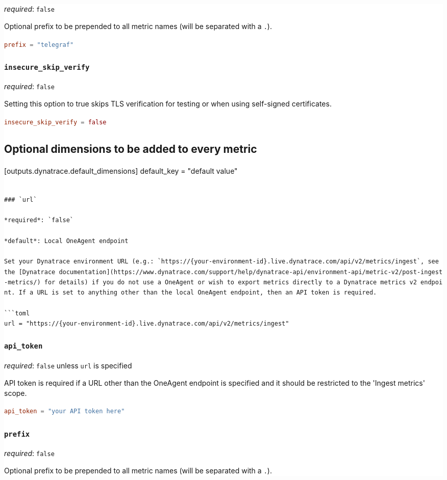 *required*: `false`

Optional prefix to be prepended to all metric names (will be separated with a `.`).

```toml
prefix = "telegraf"
```

### `insecure_skip_verify`

*required*: `false`

Setting this option to true skips TLS verification for testing or when using self-signed certificates.

```toml
insecure_skip_verify = false
```

  ## Optional dimensions to be added to every metric
  [outputs.dynatrace.default_dimensions]
  default_key = "default value"
```

### `url`

*required*: `false`

*default*: Local OneAgent endpoint

Set your Dynatrace environment URL (e.g.: `https://{your-environment-id}.live.dynatrace.com/api/v2/metrics/ingest`, see the [Dynatrace documentation](https://www.dynatrace.com/support/help/dynatrace-api/environment-api/metric-v2/post-ingest-metrics/) for details) if you do not use a OneAgent or wish to export metrics directly to a Dynatrace metrics v2 endpoint. If a URL is set to anything other than the local OneAgent endpoint, then an API token is required.

```toml
url = "https://{your-environment-id}.live.dynatrace.com/api/v2/metrics/ingest"
```

### `api_token`

*required*: `false` unless `url` is specified

API token is required if a URL other than the OneAgent endpoint is specified and it should be restricted to the 'Ingest metrics' scope.

```toml
api_token = "your API token here"
```

### `prefix`

*required*: `false`

Optional prefix to be prepended to all metric names (will be separated with a `.`).
